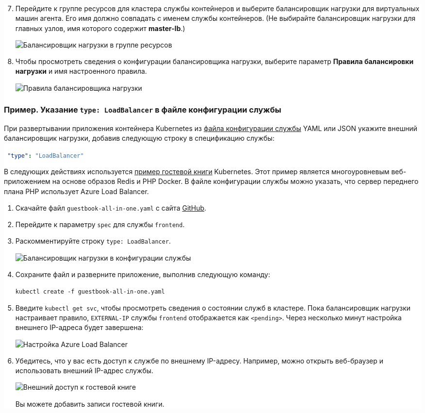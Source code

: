 7. Перейдите к группе ресурсов для кластера службы контейнеров и выберите балансировщик нагрузки для виртуальных машин агента. Его имя должно совпадать с именем службы контейнеров. (Не выбирайте балансировщик нагрузки для главных узлов, имя которого содержит **master-lb**.) 

    ![Балансировщик нагрузки в группе ресурсов](./media/container-service-kubernetes-load-balancing/container-resource-group-portal.png)

8. Чтобы просмотреть сведения о конфигурации балансировщика нагрузки, выберите параметр **Правила балансировки нагрузки** и имя настроенного правила.

    ![Правила балансировщика нагрузки](./media/container-service-kubernetes-load-balancing/load-balancing-rules.png) 

### <a name="example-specify-type-loadbalancer-in-the-service-configuration-file"></a>Пример. Указание `type: LoadBalancer` в файле конфигурации службы

При развертывании приложения контейнера Kubernetes из [файла конфигурации службы](https://kubernetes.io/docs/user-guide/services/operations/#service-configuration-file) YAML или JSON укажите внешний балансировщик нагрузки, добавив следующую строку в спецификацию службы:

```YAML
 "type": "LoadBalancer"
``` 



В следующих действиях используется [пример гостевой книги](https://github.com/kubernetes/kubernetes/tree/master/examples/guestbook) Kubernetes. Этот пример является многоуровневым веб-приложением на основе образов Redis и PHP Docker. В файле конфигурации службы можно указать, что сервер переднего плана PHP использует Azure Load Balancer.

1. Скачайте файл `guestbook-all-in-one.yaml` с сайта [GitHub](https://github.com/kubernetes/kubernetes/tree/master/examples/guestbook/all-in-one). 
2. Перейдите к параметру `spec` для службы `frontend`.
3. Раскомментируйте строку `type: LoadBalancer`.

    ![Балансировщик нагрузки в конфигурации службы](./media/container-service-kubernetes-load-balancing/guestbook-frontend-loadbalance.png)

4. Сохраните файл и разверните приложение, выполнив следующую команду:

    ```
    kubectl create -f guestbook-all-in-one.yaml
    ```

5. Введите `kubectl get svc`, чтобы просмотреть сведения о состоянии служб в кластере. Пока балансировщик нагрузки настраивает правило, `EXTERNAL-IP` службы `frontend` отображается как `<pending>`. Через несколько минут настройка внешнего IP-адреса будет завершена: 

    ![Настройка Azure Load Balancer](./media/container-service-kubernetes-load-balancing/guestbook-external-ip.png)

6. Убедитесь, что у вас есть доступ к службе по внешнему IP-адресу. Например, можно открыть веб-браузер и использовать внешний IP-адрес службы.

    ![Внешний доступ к гостевой книге](./media/container-service-kubernetes-load-balancing/guestbook-web.png)

    Вы можете добавить записи гостевой книги.
